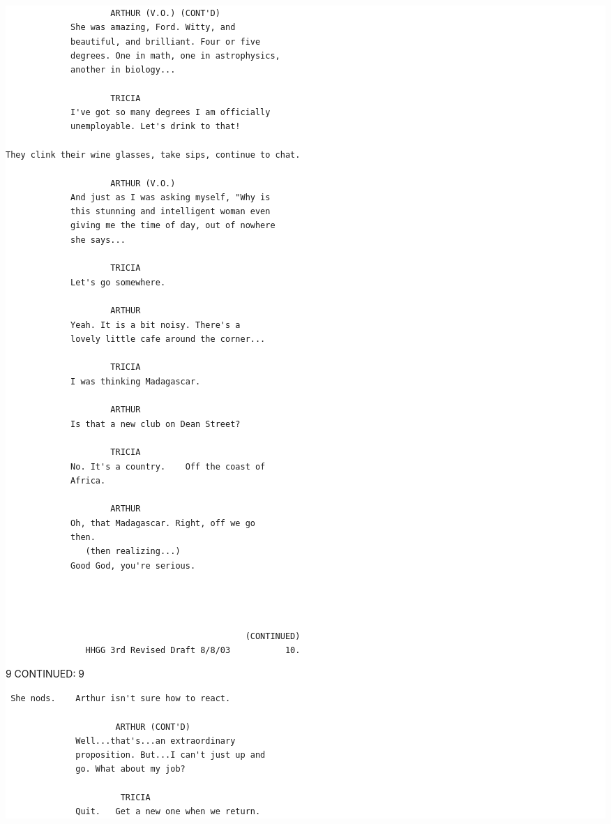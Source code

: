                          ARTHUR (V.O.) (CONT'D)
                 She was amazing, Ford. Witty, and
                 beautiful, and brilliant. Four or five
                 degrees. One in math, one in astrophysics,
                 another in biology...

                         TRICIA
                 I've got so many degrees I am officially
                 unemployable. Let's drink to that!

    They clink their wine glasses, take sips, continue to chat.

                         ARTHUR (V.O.)
                 And just as I was asking myself, "Why is
                 this stunning and intelligent woman even
                 giving me the time of day, out of nowhere
                 she says...

                         TRICIA
                 Let's go somewhere.

                         ARTHUR
                 Yeah. It is a bit noisy. There's a
                 lovely little cafe around the corner...

                         TRICIA
                 I was thinking Madagascar.

                         ARTHUR
                 Is that a new club on Dean Street?

                         TRICIA
                 No. It's a country.    Off the coast of
                 Africa.

                         ARTHUR
                 Oh, that Madagascar. Right, off we go
                 then.
                    (then realizing...)
                 Good God, you're serious.




                                                    (CONTINUED)
                    HHGG 3rd Revised Draft 8/8/03           10.


9    CONTINUED:                                                     9

     She nods.    Arthur isn't sure how to react.

                          ARTHUR (CONT'D)
                  Well...that's...an extraordinary
                  proposition. But...I can't just up and
                  go. What about my job?

                           TRICIA
                  Quit.   Get a new one when we return.
